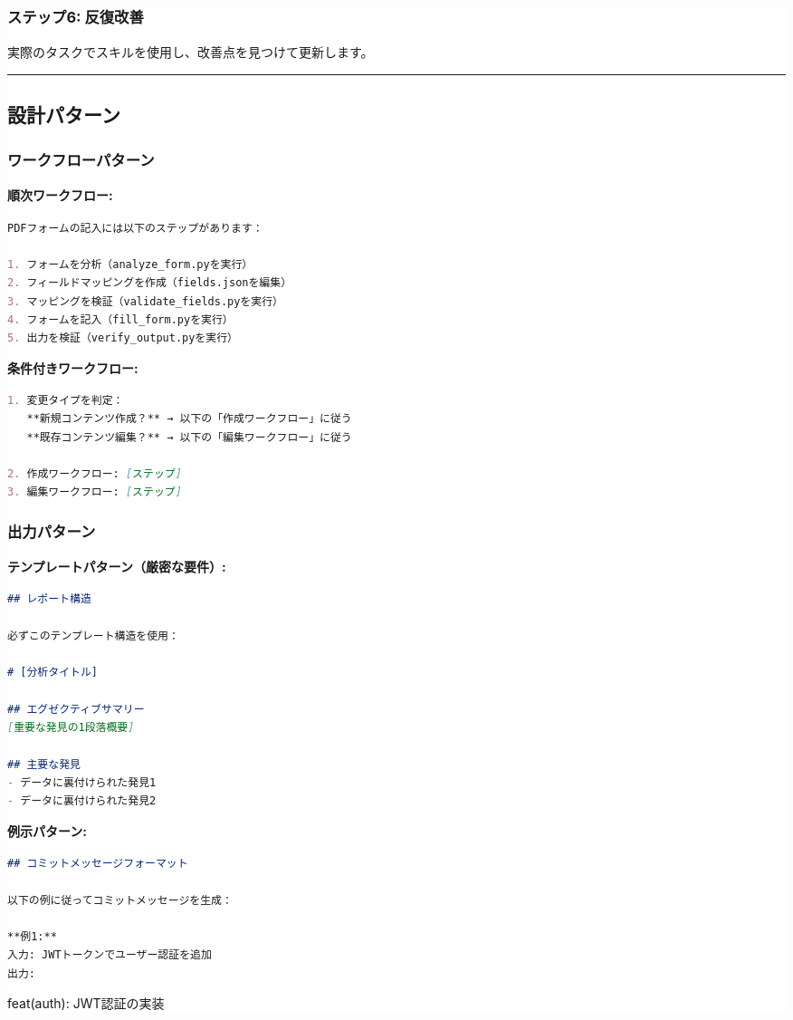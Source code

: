 ### ステップ6: 反復改善

実際のタスクでスキルを使用し、改善点を見つけて更新します。

---

## 設計パターン

### ワークフローパターン

**順次ワークフロー:**
```markdown
PDFフォームの記入には以下のステップがあります：

1. フォームを分析（analyze_form.pyを実行）
2. フィールドマッピングを作成（fields.jsonを編集）
3. マッピングを検証（validate_fields.pyを実行）
4. フォームを記入（fill_form.pyを実行）
5. 出力を検証（verify_output.pyを実行）
```

**条件付きワークフロー:**
```markdown
1. 変更タイプを判定：
   **新規コンテンツ作成？** → 以下の「作成ワークフロー」に従う
   **既存コンテンツ編集？** → 以下の「編集ワークフロー」に従う

2. 作成ワークフロー: [ステップ]
3. 編集ワークフロー: [ステップ]
```

### 出力パターン

**テンプレートパターン（厳密な要件）:**
```markdown
## レポート構造

必ずこのテンプレート構造を使用：

# [分析タイトル]

## エグゼクティブサマリー
[重要な発見の1段落概要]

## 主要な発見
- データに裏付けられた発見1
- データに裏付けられた発見2
```

**例示パターン:**
```markdown
## コミットメッセージフォーマット

以下の例に従ってコミットメッセージを生成：

**例1:**
入力: JWTトークンでユーザー認証を追加
出力:
```
feat(auth): JWT認証の実装
